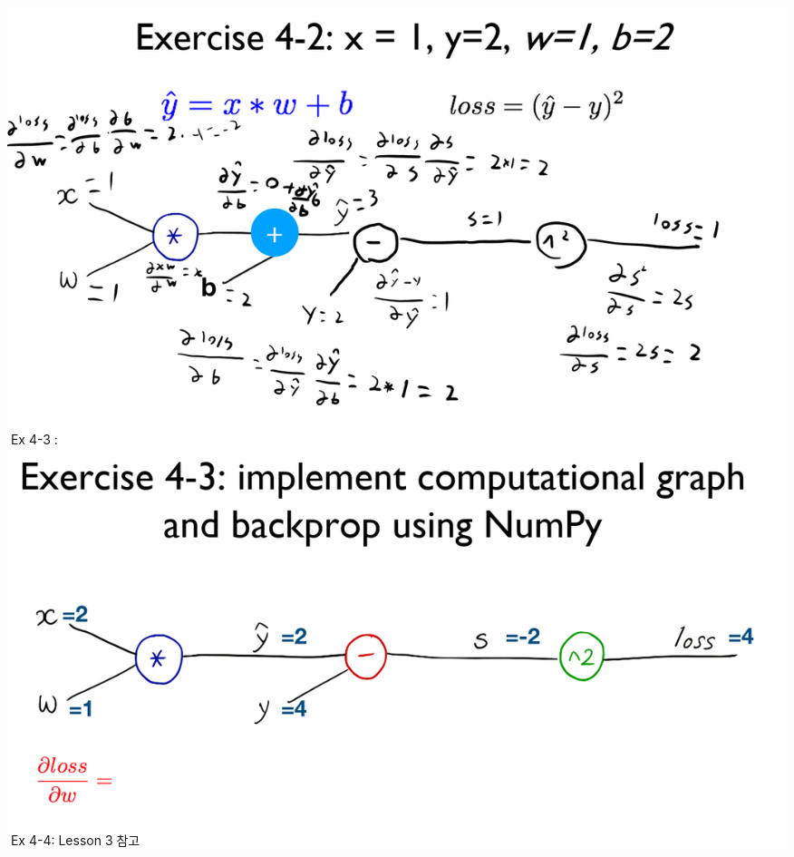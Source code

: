 ![1611537213420](PyTorchZeroToAll.assets/1611537213420.png)

​	Ex 4-3 : 	![1611514808256](PyTorchZeroToAll.assets/1611514808256.png)

​	Ex 4-4: Lesson 3 참고
